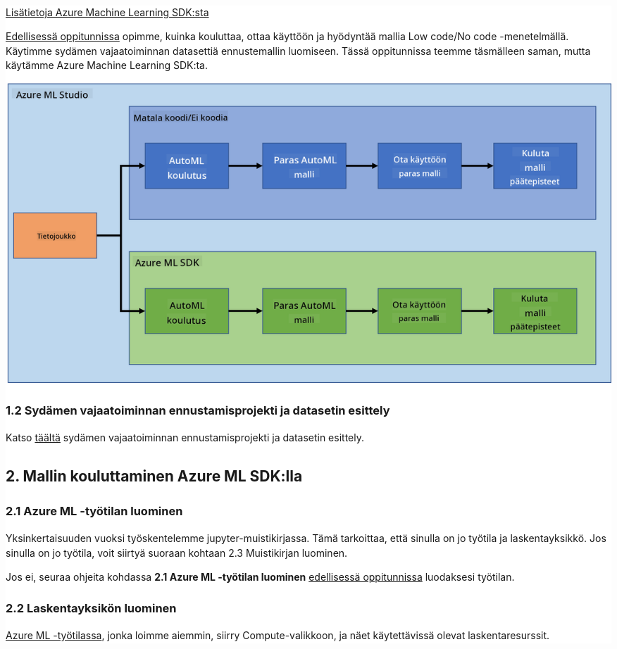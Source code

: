 [Lisätietoja Azure Machine Learning SDK:sta](https://docs.microsoft.com/python/api/overview/azure/ml?WT.mc_id=academic-77958-bethanycheum&ocid=AID3041109)

[Edellisessä oppitunnissa](../18-Low-Code/README.md) opimme, kuinka kouluttaa, ottaa käyttöön ja hyödyntää mallia Low code/No code -menetelmällä. Käytimme sydämen vajaatoiminnan datasettiä ennustemallin luomiseen. Tässä oppitunnissa teemme täsmälleen saman, mutta käytämme Azure Machine Learning SDK:ta.

![projektikaavio](../../../../translated_images/project-schema.420e56d495624541eaecf2b737f138c86fb7d8162bb1c0bf8783c350872ffc4d.fi.png)

### 1.2 Sydämen vajaatoiminnan ennustamisprojekti ja datasetin esittely

Katso [täältä](../18-Low-Code/README.md) sydämen vajaatoiminnan ennustamisprojekti ja datasetin esittely.

## 2. Mallin kouluttaminen Azure ML SDK:lla
### 2.1 Azure ML -työtilan luominen

Yksinkertaisuuden vuoksi työskentelemme jupyter-muistikirjassa. Tämä tarkoittaa, että sinulla on jo työtila ja laskentayksikkö. Jos sinulla on jo työtila, voit siirtyä suoraan kohtaan 2.3 Muistikirjan luominen.

Jos ei, seuraa ohjeita kohdassa **2.1 Azure ML -työtilan luominen** [edellisessä oppitunnissa](../18-Low-Code/README.md) luodaksesi työtilan.

### 2.2 Laskentayksikön luominen

[Azure ML -työtilassa](https://ml.azure.com/), jonka loimme aiemmin, siirry Compute-valikkoon, ja näet käytettävissä olevat laskentaresurssit.
